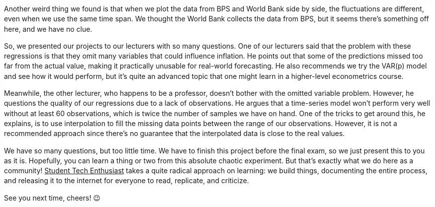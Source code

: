 Another weird thing we found is that when we plot the data from BPS and World Bank side by side, the fluctuations are different, even when we use the same time span. We thought the World Bank collects the data from BPS, but it seems there’s something off here, and we have no clue.

So, we presented our projects to our lecturers with so many questions. One of our lecturers said that the problem with these regressions is that they omit many variables that could influence inflation. He points out that some of the predictions missed too far from the actual value, making it practically unusable for real-world forecasting. He also recommends we try the VAR(p) model and see how it would perform, but it’s quite an advanced topic that one might learn in a higher-level econometrics course.

Meanwhile, the other lecturer, who happens to be a professor, doesn’t bother with the omitted variable problem. However, he questions the quality of our regressions due to a lack of observations. He argues that a time-series model won’t perform very well without at least 60 observations, which is twice the number of samples we have on hand. One of the tricks to get around this, he explains, is to use interpolation to fill the missing data points between the range of our observations. However, it is not a recommended approach since there’s no guarantee that the interpolated data is close to the real values.

We have so many questions, but too little time. We have to finish this project before the final exam, so we just present this to you as it is. Hopefully, you can learn a thing or two from this absolute chaotic experiment. But that’s exactly what we do here as a community! [Student Tech Enthusiast](/) takes a quite radical approach on learning: we build things, documenting the entire process, and releasing it to the internet for everyone to read, replicate, and criticize.

See you next time, cheers! 😉
